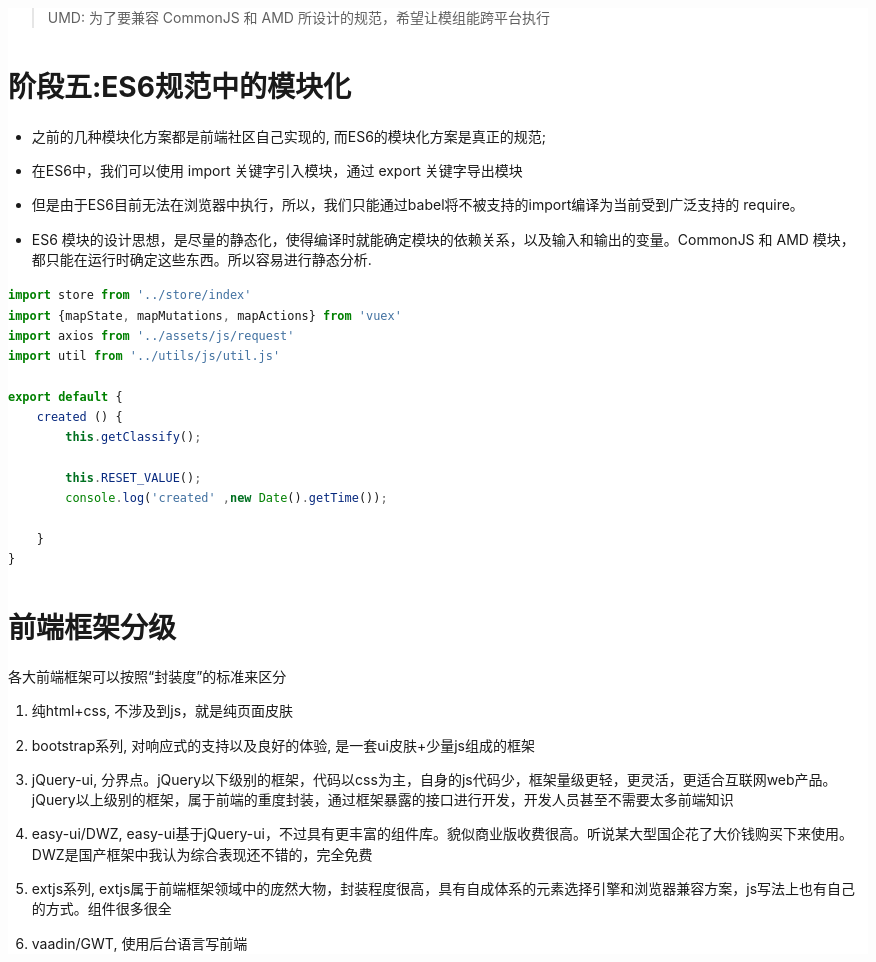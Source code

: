 > UMD: 为了要兼容 CommonJS 和 AMD 所设计的规范，希望让模组能跨平台执行

# 阶段五:ES6规范中的模块化

* 之前的几种模块化方案都是前端社区自己实现的, 而ES6的模块化方案是真正的规范;

* 在ES6中，我们可以使用 import 关键字引入模块，通过 export 关键字导出模块

* 但是由于ES6目前无法在浏览器中执行，所以，我们只能通过babel将不被支持的import编译为当前受到广泛支持的 require。

* ES6 模块的设计思想，是尽量的静态化，使得编译时就能确定模块的依赖关系，以及输入和输出的变量。CommonJS 和 AMD 模块，都只能在运行时确定这些东西。所以容易进行静态分析.

```js
import store from '../store/index'
import {mapState, mapMutations, mapActions} from 'vuex'
import axios from '../assets/js/request'
import util from '../utils/js/util.js'

export default {
    created () {
        this.getClassify(); 

        this.RESET_VALUE();
        console.log('created' ,new Date().getTime());

    }
}
```


# 前端框架分级

各大前端框架可以按照“封装度”的标准来区分

1. 纯html+css, 不涉及到js，就是纯页面皮肤

1. bootstrap系列, 对响应式的支持以及良好的体验, 是一套ui皮肤+少量js组成的框架

1.  jQuery-ui, 分界点。jQuery以下级别的框架，代码以css为主，自身的js代码少，框架量级更轻，更灵活，更适合互联网web产品。jQuery以上级别的框架，属于前端的重度封装，通过框架暴露的接口进行开发，开发人员甚至不需要太多前端知识

1. easy-ui/DWZ, easy-ui基于jQuery-ui，不过具有更丰富的组件库。貌似商业版收费很高。听说某大型国企花了大价钱购买下来使用。DWZ是国产框架中我认为综合表现还不错的，完全免费

1.  extjs系列, extjs属于前端框架领域中的庞然大物，封装程度很高，具有自成体系的元素选择引擎和浏览器兼容方案，js写法上也有自己的方式。组件很多很全

1. vaadin/GWT, 使用后台语言写前端